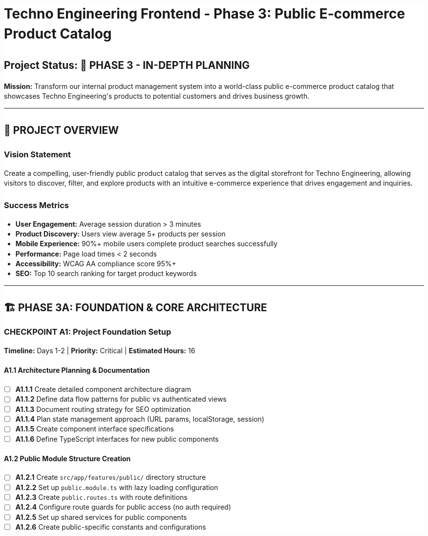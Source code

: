 # Techno Engineering Frontend - Phase 3: Public E-commerce Product Catalog

## Project Status: 🚀 PHASE 3 - IN-DEPTH PLANNING

**Mission:** Transform our internal product management system into a world-class public e-commerce product catalog that showcases Techno Engineering's products to potential customers and drives business growth.

---

## 🎯 PROJECT OVERVIEW

### Vision Statement
Create a compelling, user-friendly public product catalog that serves as the digital storefront for Techno Engineering, allowing visitors to discover, filter, and explore products with an intuitive e-commerce experience that drives engagement and inquiries.

### Success Metrics
- **User Engagement:** Average session duration > 3 minutes
- **Product Discovery:** Users view average 5+ products per session
- **Mobile Experience:** 90%+ mobile users complete product searches successfully
- **Performance:** Page load times < 2 seconds
- **Accessibility:** WCAG AA compliance score 95%+
- **SEO:** Top 10 search ranking for target product keywords

---

## 🏗️ PHASE 3A: FOUNDATION & CORE ARCHITECTURE

### CHECKPOINT A1: Project Foundation Setup
**Timeline:** Days 1-2 | **Priority:** Critical | **Estimated Hours:** 16

#### A1.1 Architecture Planning & Documentation
- [ ] **A1.1.1** Create detailed component architecture diagram
- [ ] **A1.1.2** Define data flow patterns for public vs authenticated views
- [ ] **A1.1.3** Document routing strategy for SEO optimization
- [ ] **A1.1.4** Plan state management approach (URL params, localStorage, session)
- [ ] **A1.1.5** Create component interface specifications
- [ ] **A1.1.6** Define TypeScript interfaces for new public components

#### A1.2 Public Module Structure Creation
- [ ] **A1.2.1** Create `src/app/features/public/` directory structure
- [ ] **A1.2.2** Set up `public.module.ts` with lazy loading configuration
- [ ] **A1.2.3** Create `public.routes.ts` with route definitions
- [ ] **A1.2.4** Configure route guards for public access (no auth required)
- [ ] **A1.2.5** Set up shared services for public components
- [ ] **A1.2.6** Create public-specific constants and configurations
